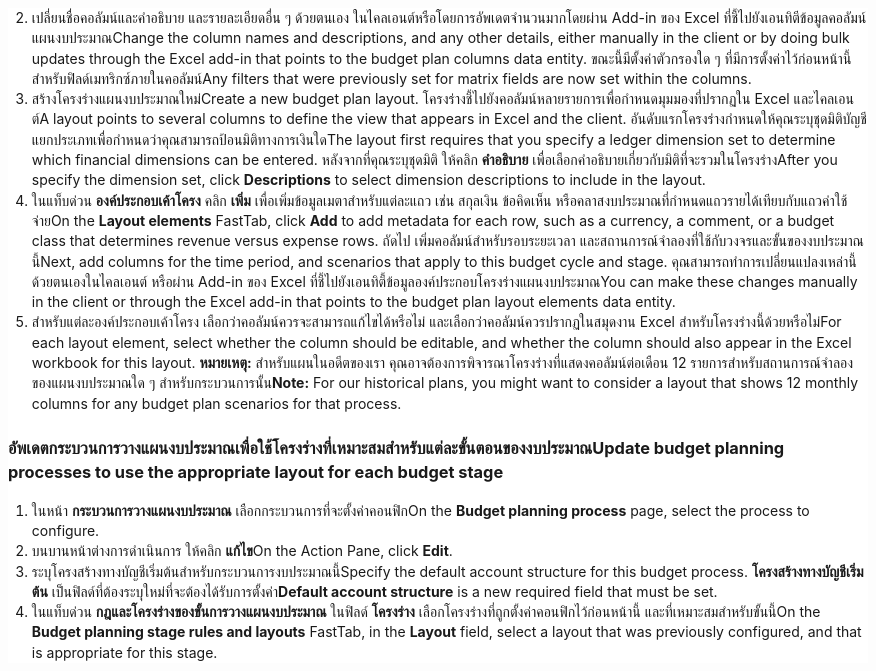 2. <span data-ttu-id="1972e-222">เปลี่ยนชื่อคอลัมน์และคำอธิบาย และรายละเอียดอื่น ๆ ด้วยตนเอง ในไคลเอนต์หรือโดยการอัพเดตจำนวนมากโดยผ่าน Add-in ของ Excel ที่ชี้ไปยังเอนทิตีข้อมูลคอลัมน์แผนงบประมาณ</span><span class="sxs-lookup"><span data-stu-id="1972e-222">Change the column names and descriptions, and any other details, either manually in the client or by doing bulk updates through the Excel add-in that points to the budget plan columns data entity.</span></span> <span data-ttu-id="1972e-223">ขณะนี้มีตั้งค่าตัวกรองใด ๆ ที่มีการตั้งค่าไว้ก่อนหน้านี้สำหรับฟิลด์เมทริกซ์ภายในคอลัมน์</span><span class="sxs-lookup"><span data-stu-id="1972e-223">Any filters that were previously set for matrix fields are now set within the columns.</span></span>
3. <span data-ttu-id="1972e-224">สร้างโครงร่างแผนงบประมาณใหม่</span><span class="sxs-lookup"><span data-stu-id="1972e-224">Create a new budget plan layout.</span></span> <span data-ttu-id="1972e-225">โครงร่างชี้ไปยังคอลัมน์หลายรายการเพื่อกำหนดมุมมองที่ปรากฏใน Excel และไคลเอนต์</span><span class="sxs-lookup"><span data-stu-id="1972e-225">A layout points to several columns to define the view that appears in Excel and the client.</span></span> <span data-ttu-id="1972e-226">อันดับแรกโครงร่างกำหนดให้คุณระบุชุดมิติบัญชีแยกประเภทเพื่อกำหนดว่าคุณสามารถป้อนมิติทางการเงินใด</span><span class="sxs-lookup"><span data-stu-id="1972e-226">The layout first requires that you specify a ledger dimension set to determine which financial dimensions can be entered.</span></span> <span data-ttu-id="1972e-227">หลังจากที่คุณระบุชุดมิติ ให้คลิก **คำอธิบาย** เพื่อเลือกคำอธิบายเกี่ยวกับมิติที่จะรวมในโครงร่าง</span><span class="sxs-lookup"><span data-stu-id="1972e-227">After you specify the dimension set, click **Descriptions** to select dimension descriptions to include in the layout.</span></span>
4. <span data-ttu-id="1972e-228">ในแท็บด่วน **องค์ประกอบเค้าโครง** คลิก **เพิ่ม** เพื่อเพิ่มข้อมูลเมตาสำหรับแต่ละแถว เช่น สกุลเงิน ข้อคิดเห็น หรือคลาสงบประมาณที่กำหนดแถวรายได้เทียบกับแถวค่าใช้จ่าย</span><span class="sxs-lookup"><span data-stu-id="1972e-228">On the **Layout elements** FastTab, click **Add** to add metadata for each row, such as a currency, a comment, or a budget class that determines revenue versus expense rows.</span></span> <span data-ttu-id="1972e-229">ถัดไป เพิ่มคอลัมน์สำหรับรอบระยะเวลา และสถานการณ์จำลองที่ใช้กับวงจรและขั้นของงบประมาณนี้</span><span class="sxs-lookup"><span data-stu-id="1972e-229">Next, add columns for the time period, and scenarios that apply to this budget cycle and stage.</span></span> <span data-ttu-id="1972e-230">คุณสามารถทำการเปลี่ยนแปลงเหล่านี้ด้วยตนเองในไคลเอนต์ หรือผ่าน Add-in ของ Excel ที่ชี้ไปยังเอนทิตี้ข้อมูลองค์ประกอบโครงร่างแผนงบประมาณ</span><span class="sxs-lookup"><span data-stu-id="1972e-230">You can make these changes manually in the client or through the Excel add-in that points to the budget plan layout elements data entity.</span></span>
5. <span data-ttu-id="1972e-231">สำหรับแต่ละองค์ประกอบเค้าโครง เลือกว่าคอลัมน์ควรจะสามารถแก้ไขได้หรือไม่ และเลือกว่าคอลัมน์ควรปรากฏในสมุดงาน Excel สำหรับโครงร่างนี้ด้วยหรือไม่</span><span class="sxs-lookup"><span data-stu-id="1972e-231">For each layout element, select whether the column should be editable, and whether the column should also appear in the Excel workbook for this layout.</span></span> <span data-ttu-id="1972e-232">**หมายเหตุ:** สำหรับแผนในอดีตของเรา คุณอาจต้องการพิจารณาโครงร่างที่แสดงคอลัมน์ต่อเดือน 12 รายการสำหรับสถานการณ์จำลองของแผนงบประมาณใด ๆ สำหรับกระบวนการนั้น</span><span class="sxs-lookup"><span data-stu-id="1972e-232">**Note:** For our historical plans, you might want to consider a layout that shows 12 monthly columns for any budget plan scenarios for that process.</span></span>

### <a name="update-budget-planning-processes-to-use-the-appropriate-layout-for-each-budget-stage"></a><span data-ttu-id="1972e-233">อัพเดตกระบวนการวางแผนงบประมาณเพื่อใช้โครงร่างที่เหมาะสมสำหรับแต่ละขั้นตอนของงบประมาณ</span><span class="sxs-lookup"><span data-stu-id="1972e-233">Update budget planning processes to use the appropriate layout for each budget stage</span></span>

1.  <span data-ttu-id="1972e-234">ในหน้า **กระบวนการวางแผนงบประมาณ** เลือกกระบวนการที่จะตั้งค่าคอนฟิก</span><span class="sxs-lookup"><span data-stu-id="1972e-234">On the **Budget planning process** page, select the process to configure.</span></span>
2.  <span data-ttu-id="1972e-235">บนบานหน้าต่างการดำเนินการ ให้คลิก **แก้ไข**</span><span class="sxs-lookup"><span data-stu-id="1972e-235">On the Action Pane, click **Edit**.</span></span>
3.  <span data-ttu-id="1972e-236">ระบุโครงสร้างทางบัญชีเริ่มต้นสำหรับกระบวนการงบประมาณนี้</span><span class="sxs-lookup"><span data-stu-id="1972e-236">Specify the default account structure for this budget process.</span></span> <span data-ttu-id="1972e-237">**โครงสร้างทางบัญชีเริ่มต้น** เป็นฟิลด์ที่ต้องระบุใหม่ที่จะต้องได้รับการตั้งค่า</span><span class="sxs-lookup"><span data-stu-id="1972e-237">**Default account structure** is a new required field that must be set.</span></span>
4.  <span data-ttu-id="1972e-238">ในแท็บด่วน **กฎและโครงร่างของขั้นการวางแผนงบประมาณ** ในฟิลด์ **โครงร่าง** เลือกโครงร่างที่ถูกตั้งค่าคอนฟิกไว้ก่อนหน้านี้ และที่เหมาะสมสำหรับขั้นนี้</span><span class="sxs-lookup"><span data-stu-id="1972e-238">On the **Budget planning stage rules and layouts** FastTab, in the **Layout** field, select a layout that was previously configured, and that is appropriate for this stage.</span></span>